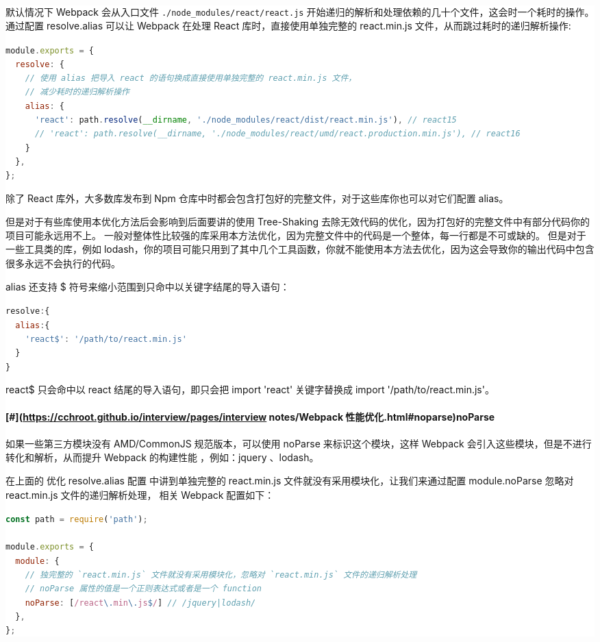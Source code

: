 默认情况下 Webpack 会从入口文件 `./node_modules/react/react.js` 开始递归的解析和处理依赖的几十个文件，这会时一个耗时的操作。 通过配置 resolve.alias 可以让 Webpack 在处理 React 库时，直接使用单独完整的 react.min.js 文件，从而跳过耗时的递归解析操作:

```js
module.exports = {
  resolve: {
    // 使用 alias 把导入 react 的语句换成直接使用单独完整的 react.min.js 文件，
    // 减少耗时的递归解析操作
    alias: {
      'react': path.resolve(__dirname, './node_modules/react/dist/react.min.js'), // react15
      // 'react': path.resolve(__dirname, './node_modules/react/umd/react.production.min.js'), // react16
    }
  },
};
```



除了 React 库外，大多数库发布到 Npm 仓库中时都会包含打包好的完整文件，对于这些库你也可以对它们配置 alias。

但是对于有些库使用本优化方法后会影响到后面要讲的使用 Tree-Shaking 去除无效代码的优化，因为打包好的完整文件中有部分代码你的项目可能永远用不上。 一般对整体性比较强的库采用本方法优化，因为完整文件中的代码是一个整体，每一行都是不可或缺的。 但是对于一些工具类的库，例如 lodash，你的项目可能只用到了其中几个工具函数，你就不能使用本方法去优化，因为这会导致你的输出代码中包含很多永远不会执行的代码。

alias 还支持 $ 符号来缩小范围到只命中以关键字结尾的导入语句：

```js
resolve:{
  alias:{
    'react$': '/path/to/react.min.js'
  }
}
```



react$ 只会命中以 react 结尾的导入语句，即只会把 import 'react' 关键字替换成 import '/path/to/react.min.js'。

#### [#](https://cchroot.github.io/interview/pages/interview notes/Webpack 性能优化.html#noparse)noParse

如果一些第三方模块没有 AMD/CommonJS 规范版本，可以使用 noParse 来标识这个模块，这样 Webpack 会引入这些模块，但是不进行转化和解析，从而提升 Webpack 的构建性能 ，例如：jquery 、lodash。

在上面的 优化 resolve.alias 配置 中讲到单独完整的 react.min.js 文件就没有采用模块化，让我们来通过配置 module.noParse 忽略对 react.min.js 文件的递归解析处理， 相关 Webpack 配置如下：

```js
const path = require('path');

module.exports = {
  module: {
    // 独完整的 `react.min.js` 文件就没有采用模块化，忽略对 `react.min.js` 文件的递归解析处理
	// noParse 属性的值是一个正则表达式或者是一个 function
    noParse: [/react\.min\.js$/] // /jquery|lodash/
  },
};
```
